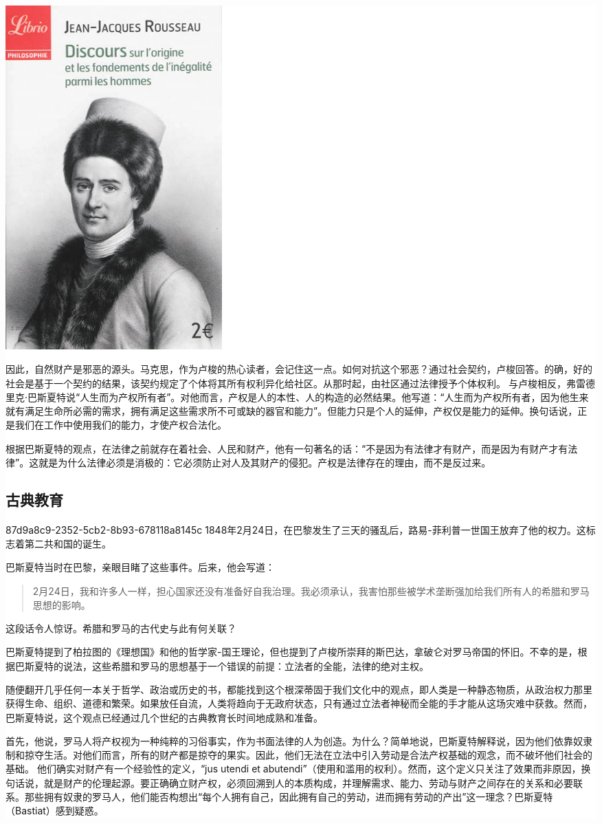 ![image](assets/en/050.webp)

因此，自然财产是邪恶的源头。马克思，作为卢梭的热心读者，会记住这一点。如何对抗这个邪恶？通过社会契约，卢梭回答。的确，好的社会是基于一个契约的结果，该契约规定了个体将其所有权利异化给社区。从那时起，由社区通过法律授予个体权利。
与卢梭相反，弗雷德里克·巴斯夏特说“人生而为产权所有者”。对他而言，产权是人的本性、人的构造的必然结果。他写道：“人生而为产权所有者，因为他生来就有满足生命所必需的需求，拥有满足这些需求所不可或缺的器官和能力”。但能力只是个人的延伸，产权仅是能力的延伸。换句话说，正是我们在工作中使用我们的能力，才使产权合法化。

根据巴斯夏特的观点，在法律之前就存在着社会、人民和财产，他有一句著名的话：“不是因为有法律才有财产，而是因为有财产才有法律”。这就是为什么法律必须是消极的：它必须防止对人及其财产的侵犯。产权是法律存在的理由，而不是反过来。

## 古典教育

<chapterId>87d9a8c9-2352-5cb2-8b93-678118a8145c</chapterId>
1848年2月24日，在巴黎发生了三天的骚乱后，路易-菲利普一世国王放弃了他的权力。这标志着第二共和国的诞生。

巴斯夏特当时在巴黎，亲眼目睹了这些事件。后来，他会写道：

> 2月24日，我和许多人一样，担心国家还没有准备好自我治理。我必须承认，我害怕那些被学术垄断强加给我们所有人的希腊和罗马思想的影响。

这段话令人惊讶。希腊和罗马的古代史与此有何关联？

巴斯夏特提到了柏拉图的《理想国》和他的哲学家-国王理论，但也提到了卢梭所崇拜的斯巴达，拿破仑对罗马帝国的怀旧。不幸的是，根据巴斯夏特的说法，这些希腊和罗马的思想基于一个错误的前提：立法者的全能，法律的绝对主权。

随便翻开几乎任何一本关于哲学、政治或历史的书，都能找到这个根深蒂固于我们文化中的观点，即人类是一种静态物质，从政治权力那里获得生命、组织、道德和繁荣。如果放任自流，人类将趋向于无政府状态，只有通过立法者神秘而全能的手才能从这场灾难中获救。然而，巴斯夏特说，这个观点已经通过几个世纪的古典教育长时间地成熟和准备。

首先，他说，罗马人将产权视为一种纯粹的习俗事实，作为书面法律的人为创造。为什么？简单地说，巴斯夏特解释说，因为他们依靠奴隶制和掠夺生活。对他们而言，所有的财产都是掠夺的果实。因此，他们无法在立法中引入劳动是合法产权基础的观念，而不破坏他们社会的基础。
他们确实对财产有一个经验性的定义，“jus utendi et abutendi”（使用和滥用的权利）。然而，这个定义只关注了效果而非原因，换句话说，就是财产的伦理起源。要正确确立财产权，必须回溯到人的本质构成，并理解需求、能力、劳动与财产之间存在的关系和必要联系。那些拥有奴隶的罗马人，他们能否构想出“每个人拥有自己，因此拥有自己的劳动，进而拥有劳动的产出”这一理念？巴斯夏特（Bastiat）感到疑惑。
